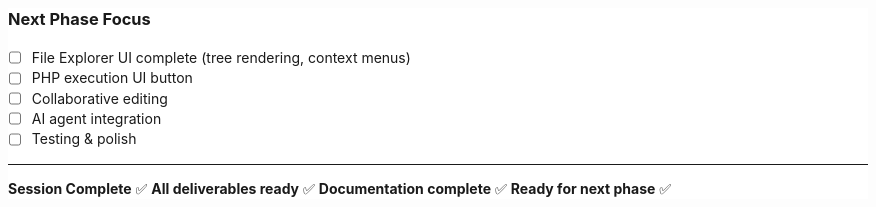 ### Next Phase Focus
- [ ] File Explorer UI complete (tree rendering, context menus)
- [ ] PHP execution UI button
- [ ] Collaborative editing
- [ ] AI agent integration
- [ ] Testing & polish

---

**Session Complete** ✅
**All deliverables ready** ✅
**Documentation complete** ✅
**Ready for next phase** ✅
